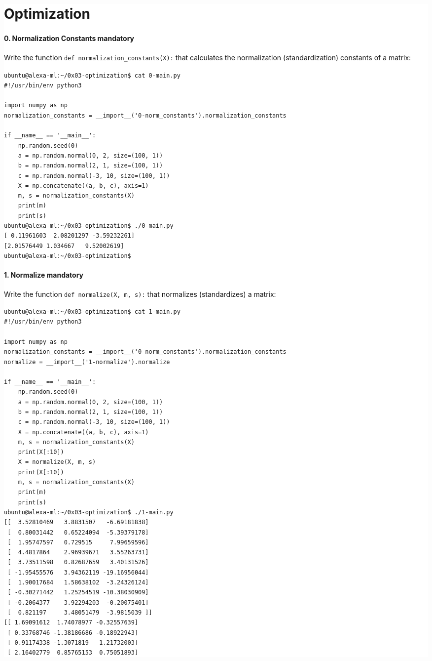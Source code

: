 # Optimization

#### 0\. Normalization Constants mandatory

Write the function `def normalization_constants(X):` that calculates the normalization (standardization) constants of a matrix:

    ubuntu@alexa-ml:~/0x03-optimization$ cat 0-main.py 
    #!/usr/bin/env python3
    
    import numpy as np
    normalization_constants = __import__('0-norm_constants').normalization_constants
    
    if __name__ == '__main__':
        np.random.seed(0)
        a = np.random.normal(0, 2, size=(100, 1))
        b = np.random.normal(2, 1, size=(100, 1))
        c = np.random.normal(-3, 10, size=(100, 1))
        X = np.concatenate((a, b, c), axis=1)
        m, s = normalization_constants(X)
        print(m)
        print(s)
    ubuntu@alexa-ml:~/0x03-optimization$ ./0-main.py 
    [ 0.11961603  2.08201297 -3.59232261]
    [2.01576449 1.034667   9.52002619]
    ubuntu@alexa-ml:~/0x03-optimization$
    
#### 1\. Normalize mandatory

Write the function `def normalize(X, m, s):` that normalizes (standardizes) a matrix:

    ubuntu@alexa-ml:~/0x03-optimization$ cat 1-main.py 
    #!/usr/bin/env python3
    
    import numpy as np
    normalization_constants = __import__('0-norm_constants').normalization_constants
    normalize = __import__('1-normalize').normalize
    
    if __name__ == '__main__':
        np.random.seed(0)
        a = np.random.normal(0, 2, size=(100, 1))
        b = np.random.normal(2, 1, size=(100, 1))
        c = np.random.normal(-3, 10, size=(100, 1))
        X = np.concatenate((a, b, c), axis=1)
        m, s = normalization_constants(X)
        print(X[:10])
        X = normalize(X, m, s)
        print(X[:10])
        m, s = normalization_constants(X)
        print(m)
        print(s)
    ubuntu@alexa-ml:~/0x03-optimization$ ./1-main.py 
    [[  3.52810469   3.8831507   -6.69181838]
     [  0.80031442   0.65224094  -5.39379178]
     [  1.95747597   0.729515     7.99659596]
     [  4.4817864    2.96939671   3.55263731]
     [  3.73511598   0.82687659   3.40131526]
     [ -1.95455576   3.94362119 -19.16956044]
     [  1.90017684   1.58638102  -3.24326124]
     [ -0.30271442   1.25254519 -10.38030909]
     [ -0.2064377    3.92294203  -0.20075401]
     [  0.821197     3.48051479  -3.9815039 ]]
    [[ 1.69091612  1.74078977 -0.32557639]
     [ 0.33768746 -1.38186686 -0.18922943]
     [ 0.91174338 -1.3071819   1.21732003]
     [ 2.16402779  0.85765153  0.75051893]
